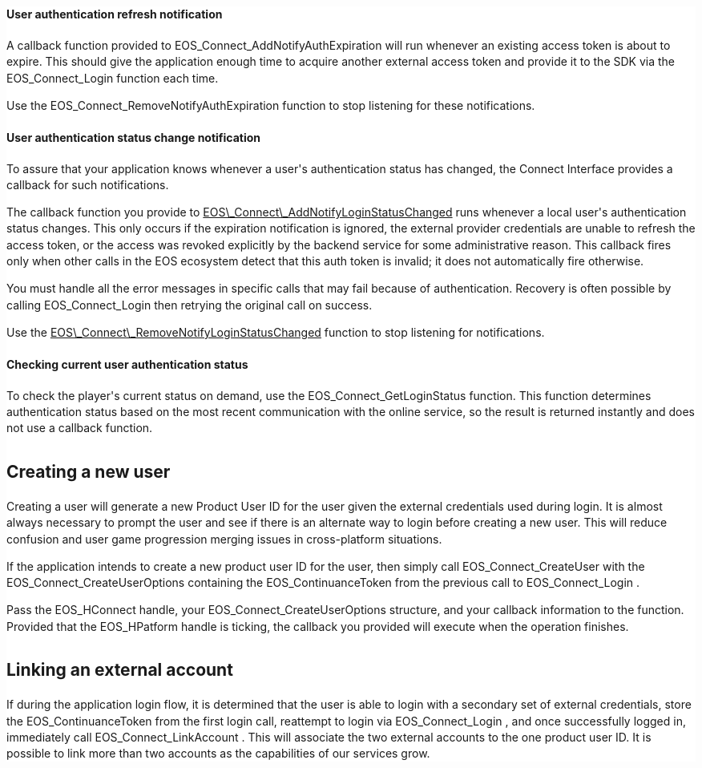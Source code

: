 #### **User authentication refresh notification**

A callback function provided to EOS\_Connect\_AddNotifyAuthExpiration will run whenever an existing access token is about to expire. This should give the application enough time to acquire another external access token and provide it to the SDK via the EOS\_Connect\_Login function each time.

Use the EOS\_Connect\_RemoveNotifyAuthExpiration function to stop listening for these notifications.

#### **User authentication status change notification**

To assure that your application knows whenever a user's authentication status has changed, the Connect Interface provides a callback for such notifications.

The callback function you provide to [EOS\\_Connect\\_AddNotifyLoginStatusChanged](https://dev.epicgames.com/docs/en-US/api-ref/functions/eos-connect-add-notify-login-status-changed) runs whenever a local user's authentication status changes. This only occurs if the expiration notification is ignored, the external provider credentials are unable to refresh the access token, or the access was revoked explicitly by the backend service for some administrative reason. This callback fires only when other calls in the EOS ecosystem detect that this auth token is invalid; it does not automatically fire otherwise.

You must handle all the error messages in specific calls that may fail because of authentication. Recovery is often possible by calling EOS\_Connect\_Login then retrying the original call on success.

Use the [EOS\\_Connect\\_RemoveNotifyLoginStatusChanged](https://dev.epicgames.com/docs/en-US/api-ref/functions/eos-connect-remove-notify-login-status-changed) function to stop listening for notifications.

#### **Checking current user authentication status**

To check the player's current status on demand, use the EOS\_Connect\_GetLoginStatus function. This function determines authentication status based on the most recent communication with the online service, so the result is returned instantly and does not use a callback function.

## Creating a new user

Creating a user will generate a new Product User ID for the user given the external credentials used during login. It is almost always necessary to prompt the user and see if there is an alternate way to login before creating a new user. This will reduce confusion and user game progression merging issues in cross-platform situations.

If the application intends to create a new product user ID for the user, then simply call EOS\_Connect\_CreateUser with the EOS\_Connect\_CreateUserOptions containing the EOS\_ContinuanceToken from the previous call to EOS\_Connect\_Login .

Pass the EOS\_HConnect handle, your EOS\_Connect\_CreateUserOptions structure, and your callback information to the function. Provided that the EOS\_HPatform handle is ticking, the callback you provided will execute when the operation finishes.

## Linking an external account

<span id="page-3-1"></span>If during the application login flow, it is determined that the user is able to login with a secondary set of external credentials, store the EOS\_ContinuanceToken from the first login call, reattempt to login via EOS\_Connect\_Login , and once successfully logged in, immediately call EOS\_Connect\_LinkAccount . This will associate the two external accounts to the one product user ID. It is possible to link more than two accounts as the capabilities of our services grow.
